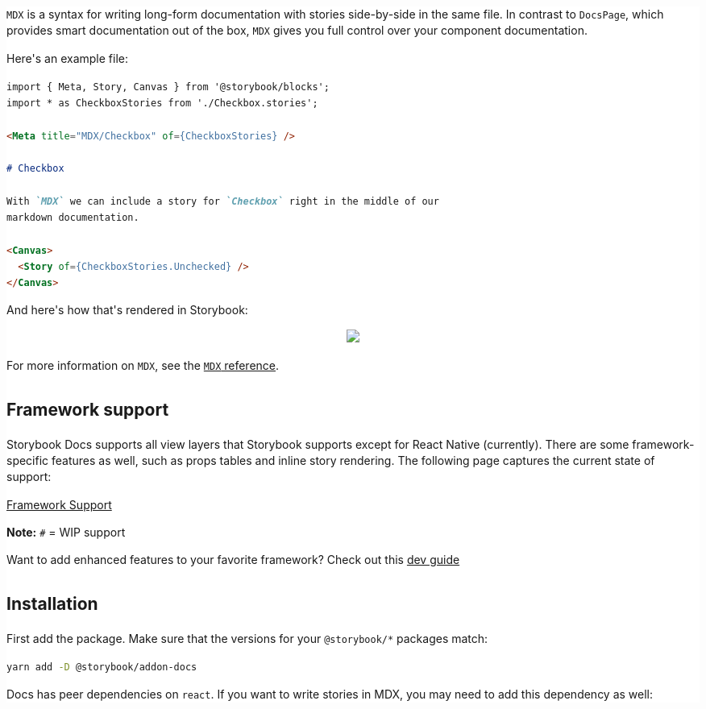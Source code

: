 `MDX` is a syntax for writing long-form documentation with stories side-by-side in the same file. In contrast to `DocsPage`, which provides smart documentation out of the box, `MDX` gives you full control over your component documentation.

Here's an example file:



```md
import { Meta, Story, Canvas } from '@storybook/blocks';
import * as CheckboxStories from './Checkbox.stories';

<Meta title="MDX/Checkbox" of={CheckboxStories} />

# Checkbox

With `MDX` we can include a story for `Checkbox` right in the middle of our
markdown documentation.

<Canvas>
  <Story of={CheckboxStories.Unchecked} />
</Canvas>
```



And here's how that's rendered in Storybook:

<center>
  <img src="https://raw.githubusercontent.com/storybookjs/storybook/main/addons/docs/docs/media/mdx-simple.png" width="100%" />
</center>

For more information on `MDX`, see the [`MDX` reference](https://github.com/storybookjs/storybook/blob/next/code/addons/docs/docs/mdx.md).

## Framework support

Storybook Docs supports all view layers that Storybook supports except for React Native (currently). There are some framework-specific features as well, such as props tables and inline story rendering. The following page captures the current state of support:

[Framework Support](https://storybook.js.org/docs/react/api/frameworks-feature-support)

**Note:** `#` = WIP support

Want to add enhanced features to your favorite framework? Check out this [dev guide](https://github.com/storybookjs/storybook/tree/next/code/addons/docs/docs/multiframework.md)

## Installation

First add the package. Make sure that the versions for your `@storybook/*` packages match:

```sh
yarn add -D @storybook/addon-docs
```

Docs has peer dependencies on `react`. If you want to write stories in MDX, you may need to add this dependency as well:
